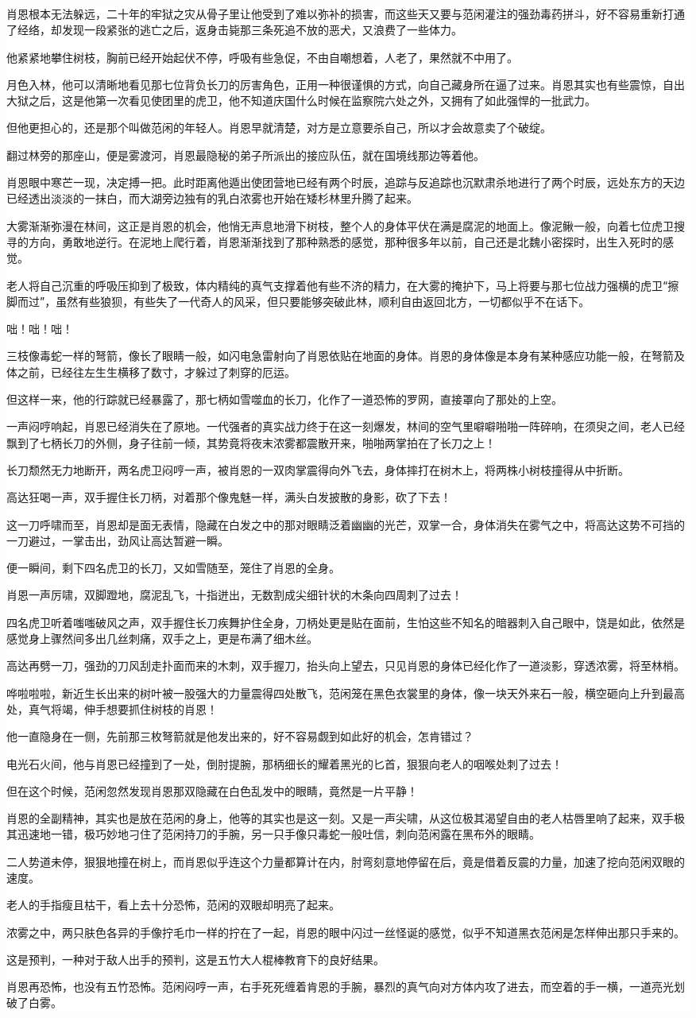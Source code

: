 肖恩根本无法躲远，二十年的牢狱之灾从骨子里让他受到了难以弥补的损害，而这些天又要与范闲灌注的强劲毒药拼斗，好不容易重新打通了经络，却发现一段紧张的逃亡之后，返身击毙那三条死追不放的恶犬，又浪费了一些体力。

他紧紧地攀住树枝，胸前已经开始起伏不停，呼吸有些急促，不由自嘲想着，人老了，果然就不中用了。

月色入林，他可以清晰地看见那七位背负长刀的厉害角色，正用一种很谨惧的方式，向自己藏身所在逼了过来。肖恩其实也有些震惊，自出大狱之后，这是他第一次看见使团里的虎卫，他不知道庆国什么时候在监察院六处之外，又拥有了如此强悍的一批武力。

但他更担心的，还是那个叫做范闲的年轻人。肖恩早就清楚，对方是立意要杀自己，所以才会故意卖了个破绽。

翻过林旁的那座山，便是雾渡河，肖恩最隐秘的弟子所派出的接应队伍，就在国境线那边等着他。

肖恩眼中寒芒一现，决定搏一把。此时距离他遁出使团营地已经有两个时辰，追踪与反追踪也沉默肃杀地进行了两个时辰，远处东方的天边已经透出淡淡的一抹白，而大湖旁边独有的乳白浓雾也开始在矮杉林里升腾了起来。

大雾渐渐弥漫在林间，这正是肖恩的机会，他悄无声息地滑下树枝，整个人的身体平伏在满是腐泥的地面上。像泥鳅一般，向着七位虎卫搜寻的方向，勇敢地逆行。在泥地上爬行着，肖恩渐渐找到了那种熟悉的感觉，那种很多年以前，自己还是北魏小密探时，出生入死时的感觉。

老人将自己沉重的呼吸压抑到了极致，体内精纯的真气支撑着他有些不济的精力，在大雾的掩护下，马上将要与那七位战力强横的虎卫“擦脚而过”，虽然有些狼狈，有些失了一代奇人的风采，但只要能够突破此林，顺利自由返回北方，一切都似乎不在话下。

咄！咄！咄！

三枝像毒蛇一样的弩箭，像长了眼睛一般，如闪电急雷射向了肖恩依贴在地面的身体。肖恩的身体像是本身有某种感应功能一般，在弩箭及体之前，已经往左生生横移了数寸，才躲过了刺穿的厄运。

但这样一来，他的行踪就已经暴露了，那七柄如雪噬血的长刀，化作了一道恐怖的罗网，直接罩向了那处的上空。

一声闷哼响起，肖恩已经消失在了原地。一代强者的真实战力终于在这一刻爆发，林间的空气里噼噼啪啪一阵碎响，在须臾之间，老人已经飘到了七柄长刀的外侧，身子往前一倾，其势竟将夜末浓雾都震散开来，啪啪两掌拍在了长刀之上！

长刀颓然无力地断开，两名虎卫闷哼一声，被肖恩的一双肉掌震得向外飞去，身体摔打在树木上，将两株小树枝撞得从中折断。

高达狂喝一声，双手握住长刀柄，对着那个像鬼魅一样，满头白发披散的身影，砍了下去！

这一刀呼啸而至，肖恩却是面无表情，隐藏在白发之中的那对眼睛泛着幽幽的光芒，双掌一合，身体消失在雾气之中，将高达这势不可挡的一刀避过，一掌击出，劲风让高达暂避一瞬。

便一瞬间，剩下四名虎卫的长刀，又如雪随至，笼住了肖恩的全身。

肖恩一声厉啸，双脚蹬地，腐泥乱飞，十指迸出，无数割成尖细针状的木条向四周刺了过去！

四名虎卫听着嗤嗤破风之声，双手握住长刀疾舞护住全身，刀柄处更是贴在面前，生怕这些不知名的暗器刺入自己眼中，饶是如此，依然是感觉身上骤然间多出几丝刺痛，双手之上，更是布满了细木丝。

高达再劈一刀，强劲的刀风刮走扑面而来的木刺，双手握刀，抬头向上望去，只见肖恩的身体已经化作了一道淡影，穿透浓雾，将至林梢。

哗啦啦啦，新近生长出来的树叶被一股强大的力量震得四处散飞，范闲笼在黑色衣裳里的身体，像一块天外来石一般，横空砸向上升到最高处，真气将竭，伸手想要抓住树枝的肖恩！

他一直隐身在一侧，先前那三枚弩箭就是他发出来的，好不容易觑到如此好的机会，怎肯错过？

电光石火间，他与肖恩已经撞到了一处，倒肘提腕，那柄细长的耀着黑光的匕首，狠狠向老人的咽喉处刺了过去！

但在这个时候，范闲忽然发现肖恩那双隐藏在白色乱发中的眼睛，竟然是一片平静！

肖恩的全副精神，其实也是放在范闲的身上，他等的其实也是这一刻。又是一声尖啸，从这位极其渴望自由的老人枯唇里响了起来，双手极其迅速地一错，极巧妙地刁住了范闲持刀的手腕，另一只手像只毒蛇一般吐信，刺向范闲露在黑布外的眼睛。

二人势道未停，狠狠地撞在树上，而肖恩似乎连这个力量都算计在内，肘弯刻意地停留在后，竟是借着反震的力量，加速了挖向范闲双眼的速度。

老人的手指瘦且枯干，看上去十分恐怖，范闲的双眼却明亮了起来。

浓雾之中，两只肤色各异的手像拧毛巾一样的拧在了一起，肖恩的眼中闪过一丝怪诞的感觉，似乎不知道黑衣范闲是怎样伸出那只手来的。

这是预判，一种对于敌人出手的预判，这是五竹大人棍棒教育下的良好结果。

肖恩再恐怖，也没有五竹恐怖。范闲闷哼一声，右手死死缠着肯恩的手腕，暴烈的真气向对方体内攻了进去，而空着的手一横，一道亮光划破了白雾。
